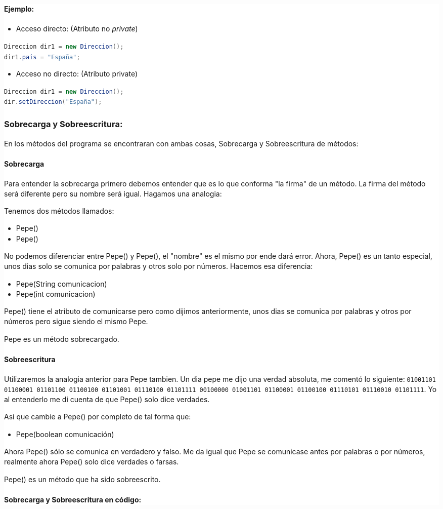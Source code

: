 #### Ejemplo:

- Acceso directo: (Atributo no *private*)

```java
Direccion dir1 = new Direccion();
dir1.pais = "España";
```

- Acceso no directo: (Atributo private)

```java
Direccion dir1 = new Direccion();
dir.setDireccion("España");
```

### Sobrecarga y Sobreescritura:

En los métodos del programa se encontraran con ambas cosas, Sobrecarga y Sobreescritura de métodos:

#### Sobrecarga

Para entender la sobrecarga primero debemos entender que es lo que conforma "la firma" de un método. La firma del método será diferente pero su nombre será igual. Hagamos una analogia:

Tenemos dos métodos llamados: 

- Pepe()
- Pepe()

No podemos diferenciar entre Pepe() y Pepe(), el "nombre" es el mismo por ende dará error. Ahora, Pepe() es un tanto especial, unos dias solo se comunica por palabras y otros solo por números. Hacemos esa diferencia:

- Pepe(String comunicacion)
- Pepe(int comunicacion)

Pepe() tiene el atributo de comunicarse pero como dijimos anteriormente, unos dias se comunica por palabras y otros por números pero sigue siendo el mismo Pepe.

Pepe es un método sobrecargado. 

#### Sobreescritura

Utilizaremos la analogia anterior para Pepe tambien. Un dia pepe me dijo una verdad absoluta, me comentó lo siguiente: `01001101 01100001 01101100 01100100 01101001 01110100 01101111 00100000 01001101 01100001 01100100 01110101 01110010 01101111`. Yo al entenderlo me di cuenta de que Pepe() solo dice verdades. 

Asi que cambie a Pepe() por completo de tal forma que:

- Pepe(boolean comunicación)

Ahora Pepe() sólo se comunica en verdadero y falso. Me da igual que Pepe se comunicase antes por palabras o por números, realmente ahora Pepe() solo dice verdades o farsas.

Pepe() es un método que ha sido sobreescrito.

#### Sobrecarga y Sobreescritura en código:
